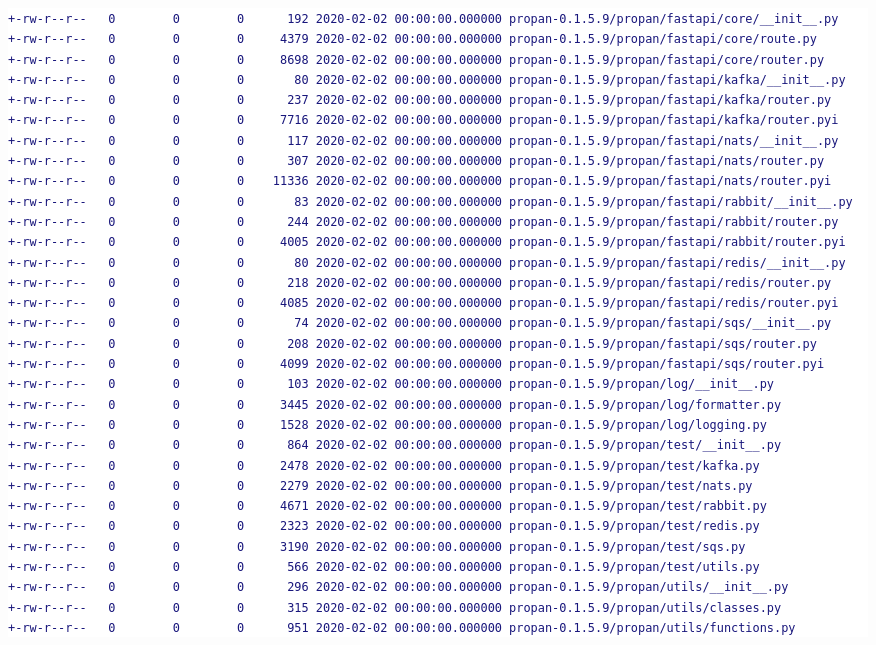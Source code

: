 ```diff
+-rw-r--r--   0        0        0      192 2020-02-02 00:00:00.000000 propan-0.1.5.9/propan/fastapi/core/__init__.py
+-rw-r--r--   0        0        0     4379 2020-02-02 00:00:00.000000 propan-0.1.5.9/propan/fastapi/core/route.py
+-rw-r--r--   0        0        0     8698 2020-02-02 00:00:00.000000 propan-0.1.5.9/propan/fastapi/core/router.py
+-rw-r--r--   0        0        0       80 2020-02-02 00:00:00.000000 propan-0.1.5.9/propan/fastapi/kafka/__init__.py
+-rw-r--r--   0        0        0      237 2020-02-02 00:00:00.000000 propan-0.1.5.9/propan/fastapi/kafka/router.py
+-rw-r--r--   0        0        0     7716 2020-02-02 00:00:00.000000 propan-0.1.5.9/propan/fastapi/kafka/router.pyi
+-rw-r--r--   0        0        0      117 2020-02-02 00:00:00.000000 propan-0.1.5.9/propan/fastapi/nats/__init__.py
+-rw-r--r--   0        0        0      307 2020-02-02 00:00:00.000000 propan-0.1.5.9/propan/fastapi/nats/router.py
+-rw-r--r--   0        0        0    11336 2020-02-02 00:00:00.000000 propan-0.1.5.9/propan/fastapi/nats/router.pyi
+-rw-r--r--   0        0        0       83 2020-02-02 00:00:00.000000 propan-0.1.5.9/propan/fastapi/rabbit/__init__.py
+-rw-r--r--   0        0        0      244 2020-02-02 00:00:00.000000 propan-0.1.5.9/propan/fastapi/rabbit/router.py
+-rw-r--r--   0        0        0     4005 2020-02-02 00:00:00.000000 propan-0.1.5.9/propan/fastapi/rabbit/router.pyi
+-rw-r--r--   0        0        0       80 2020-02-02 00:00:00.000000 propan-0.1.5.9/propan/fastapi/redis/__init__.py
+-rw-r--r--   0        0        0      218 2020-02-02 00:00:00.000000 propan-0.1.5.9/propan/fastapi/redis/router.py
+-rw-r--r--   0        0        0     4085 2020-02-02 00:00:00.000000 propan-0.1.5.9/propan/fastapi/redis/router.pyi
+-rw-r--r--   0        0        0       74 2020-02-02 00:00:00.000000 propan-0.1.5.9/propan/fastapi/sqs/__init__.py
+-rw-r--r--   0        0        0      208 2020-02-02 00:00:00.000000 propan-0.1.5.9/propan/fastapi/sqs/router.py
+-rw-r--r--   0        0        0     4099 2020-02-02 00:00:00.000000 propan-0.1.5.9/propan/fastapi/sqs/router.pyi
+-rw-r--r--   0        0        0      103 2020-02-02 00:00:00.000000 propan-0.1.5.9/propan/log/__init__.py
+-rw-r--r--   0        0        0     3445 2020-02-02 00:00:00.000000 propan-0.1.5.9/propan/log/formatter.py
+-rw-r--r--   0        0        0     1528 2020-02-02 00:00:00.000000 propan-0.1.5.9/propan/log/logging.py
+-rw-r--r--   0        0        0      864 2020-02-02 00:00:00.000000 propan-0.1.5.9/propan/test/__init__.py
+-rw-r--r--   0        0        0     2478 2020-02-02 00:00:00.000000 propan-0.1.5.9/propan/test/kafka.py
+-rw-r--r--   0        0        0     2279 2020-02-02 00:00:00.000000 propan-0.1.5.9/propan/test/nats.py
+-rw-r--r--   0        0        0     4671 2020-02-02 00:00:00.000000 propan-0.1.5.9/propan/test/rabbit.py
+-rw-r--r--   0        0        0     2323 2020-02-02 00:00:00.000000 propan-0.1.5.9/propan/test/redis.py
+-rw-r--r--   0        0        0     3190 2020-02-02 00:00:00.000000 propan-0.1.5.9/propan/test/sqs.py
+-rw-r--r--   0        0        0      566 2020-02-02 00:00:00.000000 propan-0.1.5.9/propan/test/utils.py
+-rw-r--r--   0        0        0      296 2020-02-02 00:00:00.000000 propan-0.1.5.9/propan/utils/__init__.py
+-rw-r--r--   0        0        0      315 2020-02-02 00:00:00.000000 propan-0.1.5.9/propan/utils/classes.py
+-rw-r--r--   0        0        0      951 2020-02-02 00:00:00.000000 propan-0.1.5.9/propan/utils/functions.py
```